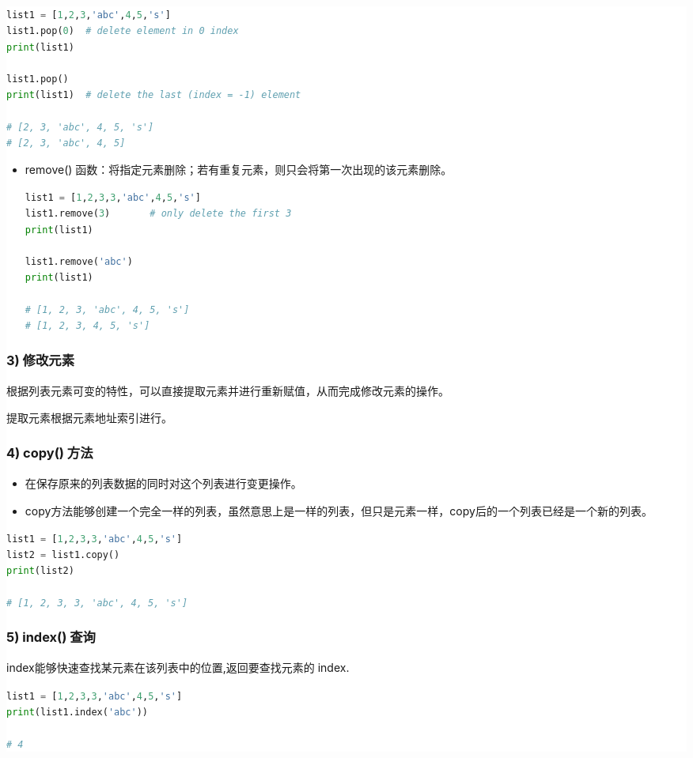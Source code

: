   ```python
  list1 = [1,2,3,'abc',4,5,'s']
  list1.pop(0)	# delete element in 0 index
  print(list1)
  
  list1.pop()
  print(list1)	# delete the last (index = -1) element
  
  # [2, 3, 'abc', 4, 5, 's']
  # [2, 3, 'abc', 4, 5]
  ```

- remove() 函数：将指定元素删除；若有重复元素，则只会将第一次出现的该元素删除。

  ```python
  list1 = [1,2,3,3,'abc',4,5,'s']
  list1.remove(3)		# only delete the first 3
  print(list1)
  
  list1.remove('abc')
  print(list1)
  
  # [1, 2, 3, 'abc', 4, 5, 's']
  # [1, 2, 3, 4, 5, 's']
  
  ```

### 3) 修改元素

根据列表元素可变的特性，可以直接提取元素并进行重新赋值，从而完成修改元素的操作。

提取元素根据元素地址索引进行。

### 4) copy() 方法

- 在保存原来的列表数据的同时对这个列表进行变更操作。

- copy方法能够创建一个完全一样的列表，虽然意思上是一样的列表，但只是元素一样，copy后的一个列表已经是一个新的列表。

```python
list1 = [1,2,3,3,'abc',4,5,'s']
list2 = list1.copy()
print(list2)

# [1, 2, 3, 3, 'abc', 4, 5, 's']
```



### 5) index() 查询

index能够快速查找某元素在该列表中的位置,返回要查找元素的 index.

```python
list1 = [1,2,3,3,'abc',4,5,'s']
print(list1.index('abc'))

# 4
```
